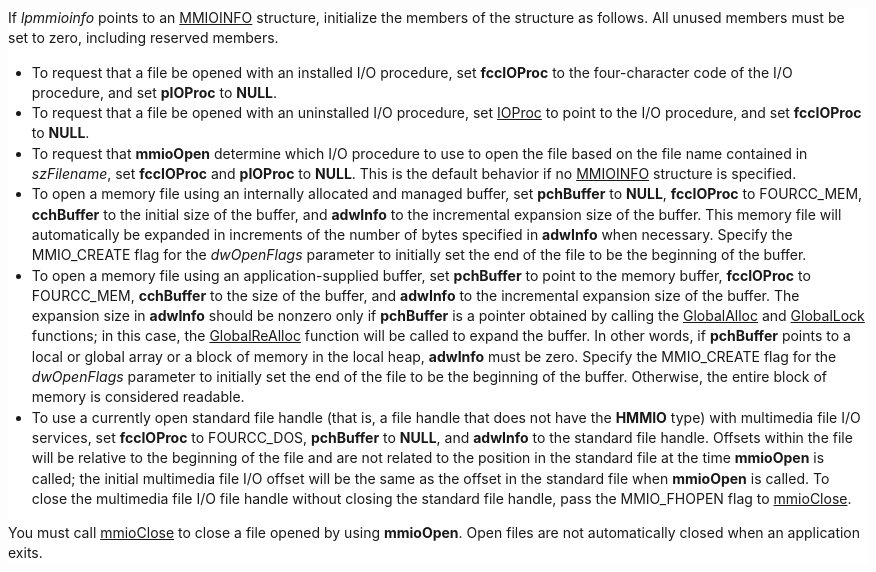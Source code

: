 

If <i>lpmmioinfo</i> points to an <a href="https://msdn.microsoft.com/44a46d1c-9c9c-42ee-8a2b-ac5b1bc19560">MMIOINFO</a> structure, initialize the members of the structure as follows. All unused members must be set to zero, including reserved members.

<ul>
<li>To request that a file be opened with an installed I/O procedure, set <b>fccIOProc</b> to the four-character code of the I/O procedure, and set <b>pIOProc</b> to <b>NULL</b>.</li>
<li>To request that a file be opened with an uninstalled I/O procedure, set <a href="https://msdn.microsoft.com/d4fedfe1-46df-4c7c-8b99-0b01a1e8be06">IOProc</a> to point to the I/O procedure, and set <b>fccIOProc</b> to <b>NULL</b>.</li>
<li>To request that <b>mmioOpen</b> determine which I/O procedure to use to open the file based on the file name contained in <i>szFilename</i>, set <b>fccIOProc</b> and <b>pIOProc</b> to <b>NULL</b>. This is the default behavior if no <a href="https://msdn.microsoft.com/44a46d1c-9c9c-42ee-8a2b-ac5b1bc19560">MMIOINFO</a> structure is specified.</li>
<li>To open a memory file using an internally allocated and managed buffer, set <b>pchBuffer</b> to <b>NULL</b>, <b>fccIOProc</b> to FOURCC_MEM, <b>cchBuffer</b> to the initial size of the buffer, and <b>adwInfo</b> to the incremental expansion size of the buffer. This memory file will automatically be expanded in increments of the number of bytes specified in <b>adwInfo</b> when necessary. Specify the MMIO_CREATE flag for the <i>dwOpenFlags</i> parameter to initially set the end of the file to be the beginning of the buffer.</li>
<li>To open a memory file using an application-supplied buffer, set <b>pchBuffer</b> to point to the memory buffer, <b>fccIOProc</b> to FOURCC_MEM, <b>cchBuffer</b> to the size of the buffer, and <b>adwInfo</b> to the incremental expansion size of the buffer. The expansion size in <b>adwInfo</b> should be nonzero only if <b>pchBuffer</b> is a pointer obtained by calling the <a href="http://go.microsoft.com/fwlink/p/?linkid=16999">GlobalAlloc</a> and <a href="http://go.microsoft.com/fwlink/p/?linkid=17081">GlobalLock</a> functions; in this case, the <a href="http://go.microsoft.com/fwlink/p/?linkid=17103">GlobalReAlloc</a> function will be called to expand the buffer. In other words, if <b>pchBuffer</b> points to a local or global array or a block of memory in the local heap, <b>adwInfo</b> must be zero. Specify the MMIO_CREATE flag for the <i>dwOpenFlags</i> parameter to initially set the end of the file to be the beginning of the buffer. Otherwise, the entire block of memory is considered readable.</li>
<li>To use a currently open standard file handle (that is, a file handle that does not have the <b>HMMIO</b> type) with multimedia file I/O services, set <b>fccIOProc</b> to FOURCC_DOS, <b>pchBuffer</b> to <b>NULL</b>, and <b>adwInfo</b> to the standard file handle. Offsets within the file will be relative to the beginning of the file and are not related to the position in the standard file at the time <b>mmioOpen</b> is called; the initial multimedia file I/O offset will be the same as the offset in the standard file when <b>mmioOpen</b> is called. To close the multimedia file I/O file handle without closing the standard file handle, pass the MMIO_FHOPEN flag to <a href="https://msdn.microsoft.com/90cc83b5-cd2c-41f1-8bb1-b51bcc894f80">mmioClose</a>.</li>
</ul>
You must call <a href="https://msdn.microsoft.com/90cc83b5-cd2c-41f1-8bb1-b51bcc894f80">mmioClose</a> to close a file opened by using <b>mmioOpen</b>. Open files are not automatically closed when an application exits.



